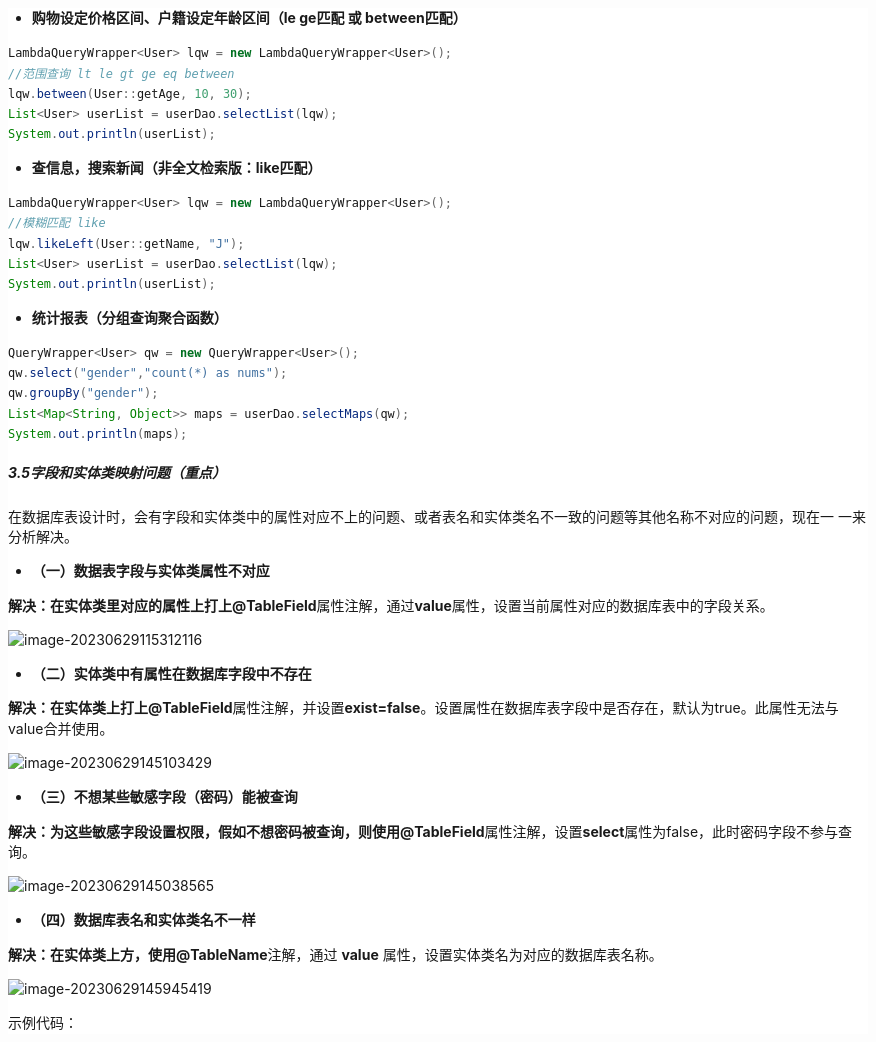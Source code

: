 - **购物设定价格区间、户籍设定年龄区间（le ge匹配 或 between匹配）**

```java
LambdaQueryWrapper<User> lqw = new LambdaQueryWrapper<User>();
//范围查询 lt le gt ge eq between
lqw.between(User::getAge, 10, 30);
List<User> userList = userDao.selectList(lqw);
System.out.println(userList);
```

- **查信息，搜索新闻（非全文检索版：like匹配）**

```java
LambdaQueryWrapper<User> lqw = new LambdaQueryWrapper<User>();
//模糊匹配 like
lqw.likeLeft(User::getName, "J");
List<User> userList = userDao.selectList(lqw);
System.out.println(userList);
```

- **统计报表（分组查询聚合函数）**

```java
QueryWrapper<User> qw = new QueryWrapper<User>();
qw.select("gender","count(*) as nums");
qw.groupBy("gender");
List<Map<String, Object>> maps = userDao.selectMaps(qw);
System.out.println(maps);
```

##### 3.5字段和实体类映射问题（重点）

​		在数据库表设计时，会有字段和实体类中的属性对应不上的问题、或者表名和实体类名不一致的问题等其他名称不对应的问题，现在一 一来分析解决。

+ **（一）数据表字段与实体类属性不对应**

**解决：**在实体类里对应的属性上打上**@TableField**属性注解，通过**value**属性，设置当前属性对应的数据库表中的字段关系。

![image-20230629115312116](http://typora-img-zhangle.superaiclub.com/javaStudyImg/image-20230629115312116.png)

+ **（二）实体类中有属性在数据库字段中不存在**

**解决：**在实体类上打上**@TableField**属性注解，并设置**exist=false**。设置属性在数据库表字段中是否存在，默认为true。此属性无法与value合并使用。

![image-20230629145103429](http://typora-img-zhangle.superaiclub.com/javaStudyImg/image-20230629145103429.png)

+ **（三）不想某些敏感字段（密码）能被查询**

**解决：**为这些敏感字段设置权限，假如不想密码被查询，则使用**@TableField**属性注解，设置**select**属性为false，此时密码字段不参与查询。

![image-20230629145038565](http://typora-img-zhangle.superaiclub.com/javaStudyImg/image-20230629145038565.png)

+ **（四）数据库表名和实体类名不一样**

**解决：**在实体类上方，使用**@TableName**注解，通过 **value** 属性，设置实体类名为对应的数据库表名称。

![image-20230629145945419](http://typora-img-zhangle.superaiclub.com/javaStudyImg/image-20230629145945419.png)

示例代码：
